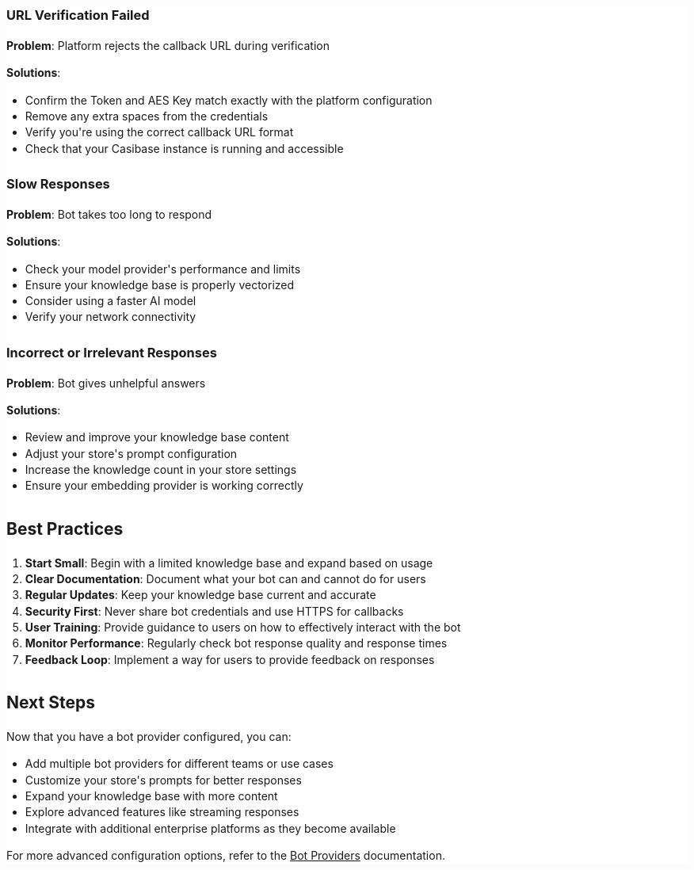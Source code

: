 ### URL Verification Failed

**Problem**: Platform rejects the callback URL during verification

**Solutions**:

- Confirm the Token and AES Key match exactly with the platform configuration
- Remove any extra spaces from the credentials
- Verify you're using the correct callback URL format
- Check that your Casibase instance is running and accessible

### Slow Responses

**Problem**: Bot takes too long to respond

**Solutions**:

- Check your model provider's performance and limits
- Ensure your knowledge base is properly vectorized
- Consider using a faster AI model
- Verify your network connectivity

### Incorrect or Irrelevant Responses

**Problem**: Bot gives unhelpful answers

**Solutions**:

- Review and improve your knowledge base content
- Adjust your store's prompt configuration
- Increase the knowledge count in your store settings
- Ensure your embedding provider is working correctly

## Best Practices

1. **Start Small**: Begin with a limited knowledge base and expand based on usage
2. **Clear Documentation**: Document what your bot can and cannot do for users
3. **Regular Updates**: Keep your knowledge base current and accurate
4. **Security First**: Never share bot credentials and use HTTPS for callbacks
5. **User Training**: Provide guidance to users on how to effectively interact with the bot
6. **Monitor Performance**: Regularly check bot response quality and response times
7. **Feedback Loop**: Implement a way for users to provide feedback on responses

## Next Steps

Now that you have a bot provider configured, you can:

- Add multiple bot providers for different teams or use cases
- Customize your store's prompts for better responses
- Expand your knowledge base with more content
- Explore advanced features like streaming responses
- Integrate with additional enterprise platforms as they become available

For more advanced configuration options, refer to the [Bot Providers](../../providers/bot-providers.md) documentation.
